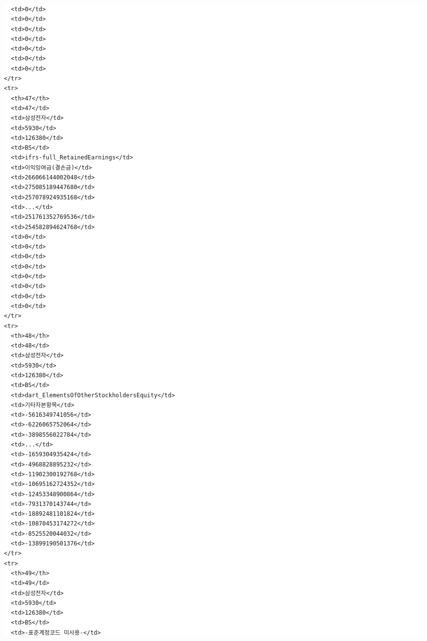       <td>0</td>
      <td>0</td>
      <td>0</td>
      <td>0</td>
      <td>0</td>
      <td>0</td>
      <td>0</td>
    </tr>
    <tr>
      <th>47</th>
      <td>47</td>
      <td>삼성전자</td>
      <td>5930</td>
      <td>126380</td>
      <td>BS</td>
      <td>ifrs-full_RetainedEarnings</td>
      <td>이익잉여금(결손금)</td>
      <td>266066144002048</td>
      <td>275085189447680</td>
      <td>257078924935168</td>
      <td>...</td>
      <td>251761352769536</td>
      <td>254582894624768</td>
      <td>0</td>
      <td>0</td>
      <td>0</td>
      <td>0</td>
      <td>0</td>
      <td>0</td>
      <td>0</td>
      <td>0</td>
    </tr>
    <tr>
      <th>48</th>
      <td>48</td>
      <td>삼성전자</td>
      <td>5930</td>
      <td>126380</td>
      <td>BS</td>
      <td>dart_ElementsOfOtherStockholdersEquity</td>
      <td>기타자본항목</td>
      <td>-5616349741056</td>
      <td>-6226065752064</td>
      <td>-3898556022784</td>
      <td>...</td>
      <td>-1659304935424</td>
      <td>-4968828895232</td>
      <td>-11902300192768</td>
      <td>-10695162724352</td>
      <td>-12453348900864</td>
      <td>-7931370143744</td>
      <td>-18892481101824</td>
      <td>-10870453174272</td>
      <td>-8525520044032</td>
      <td>-13899190501376</td>
    </tr>
    <tr>
      <th>49</th>
      <td>49</td>
      <td>삼성전자</td>
      <td>5930</td>
      <td>126380</td>
      <td>BS</td>
      <td>-표준계정코드 미사용-</td>
